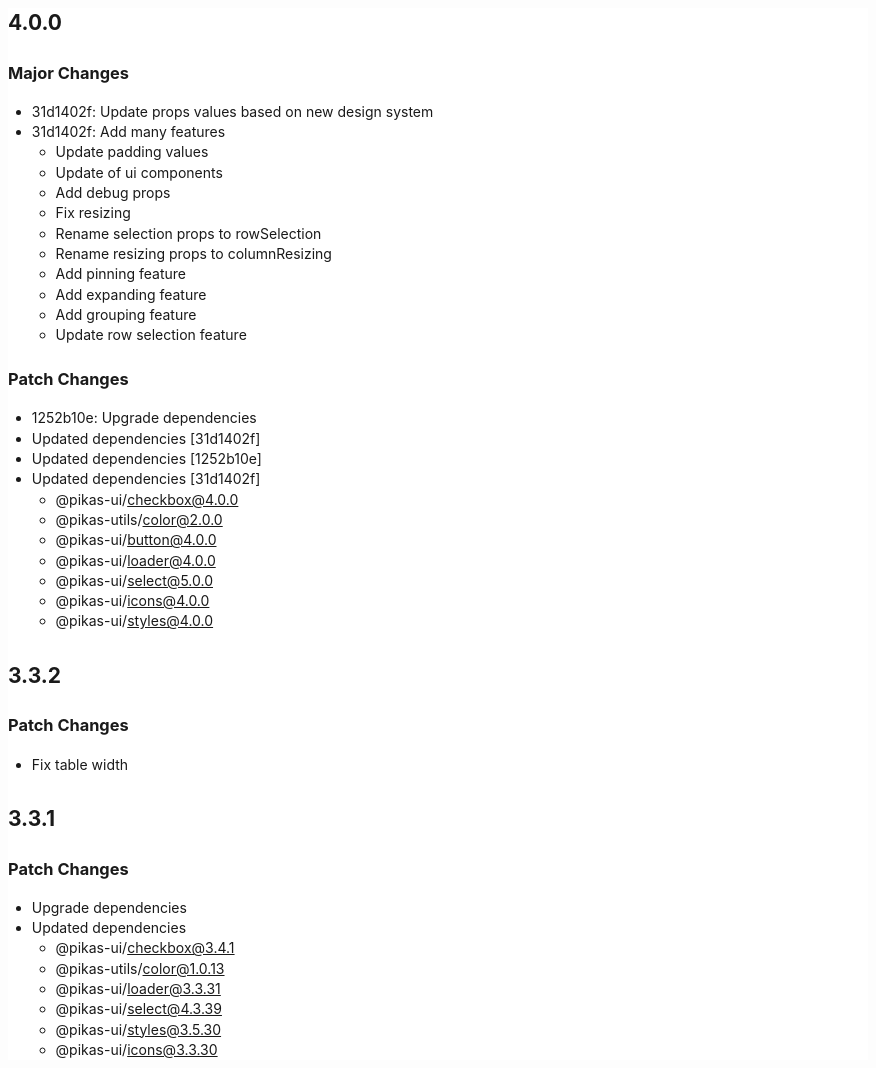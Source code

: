 ## 4.0.0

### Major Changes

- 31d1402f: Update props values based on new design system
- 31d1402f: Add many features
  - Update padding values
  - Update of ui components
  - Add debug props
  - Fix resizing
  - Rename selection props to rowSelection
  - Rename resizing props to columnResizing
  - Add pinning feature
  - Add expanding feature
  - Add grouping feature
  - Update row selection feature

### Patch Changes

- 1252b10e: Upgrade dependencies
- Updated dependencies [31d1402f]
- Updated dependencies [1252b10e]
- Updated dependencies [31d1402f]
  - @pikas-ui/checkbox@4.0.0
  - @pikas-utils/color@2.0.0
  - @pikas-ui/button@4.0.0
  - @pikas-ui/loader@4.0.0
  - @pikas-ui/select@5.0.0
  - @pikas-ui/icons@4.0.0
  - @pikas-ui/styles@4.0.0

## 3.3.2

### Patch Changes

- Fix table width

## 3.3.1

### Patch Changes

- Upgrade dependencies
- Updated dependencies
  - @pikas-ui/checkbox@3.4.1
  - @pikas-utils/color@1.0.13
  - @pikas-ui/loader@3.3.31
  - @pikas-ui/select@4.3.39
  - @pikas-ui/styles@3.5.30
  - @pikas-ui/icons@3.3.30
